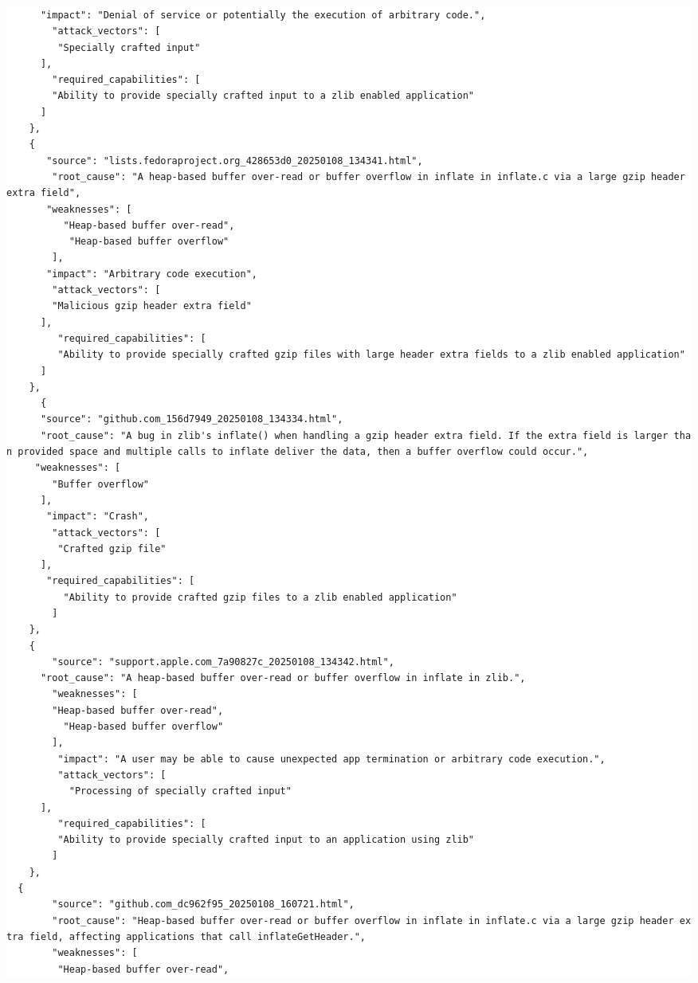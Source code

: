 ```
      "impact": "Denial of service or potentially the execution of arbitrary code.",
        "attack_vectors": [
         "Specially crafted input"
      ],
        "required_capabilities": [
        "Ability to provide specially crafted input to a zlib enabled application"
      ]
    },
    {
       "source": "lists.fedoraproject.org_428653d0_20250108_134341.html",
        "root_cause": "A heap-based buffer over-read or buffer overflow in inflate in inflate.c via a large gzip header extra field",
       "weaknesses": [
          "Heap-based buffer over-read",
           "Heap-based buffer overflow"
        ],
       "impact": "Arbitrary code execution",
        "attack_vectors": [
        "Malicious gzip header extra field"
      ],
         "required_capabilities": [
         "Ability to provide specially crafted gzip files with large header extra fields to a zlib enabled application"
      ]
    },
      {
      "source": "github.com_156d7949_20250108_134334.html",
      "root_cause": "A bug in zlib's inflate() when handling a gzip header extra field. If the extra field is larger than provided space and multiple calls to inflate deliver the data, then a buffer overflow could occur.",
     "weaknesses": [
        "Buffer overflow"
      ],
       "impact": "Crash",
        "attack_vectors": [
         "Crafted gzip file"
      ],
       "required_capabilities": [
          "Ability to provide crafted gzip files to a zlib enabled application"
        ]
    },
    {
        "source": "support.apple.com_7a90827c_20250108_134342.html",
      "root_cause": "A heap-based buffer over-read or buffer overflow in inflate in zlib.",
        "weaknesses": [
        "Heap-based buffer over-read",
          "Heap-based buffer overflow"
        ],
         "impact": "A user may be able to cause unexpected app termination or arbitrary code execution.",
         "attack_vectors": [
           "Processing of specially crafted input"
      ],
         "required_capabilities": [
         "Ability to provide specially crafted input to an application using zlib"
        ]
    },
  {
        "source": "github.com_dc962f95_20250108_160721.html",
        "root_cause": "Heap-based buffer over-read or buffer overflow in inflate in inflate.c via a large gzip header extra field, affecting applications that call inflateGetHeader.",
        "weaknesses": [
         "Heap-based buffer over-read",
```